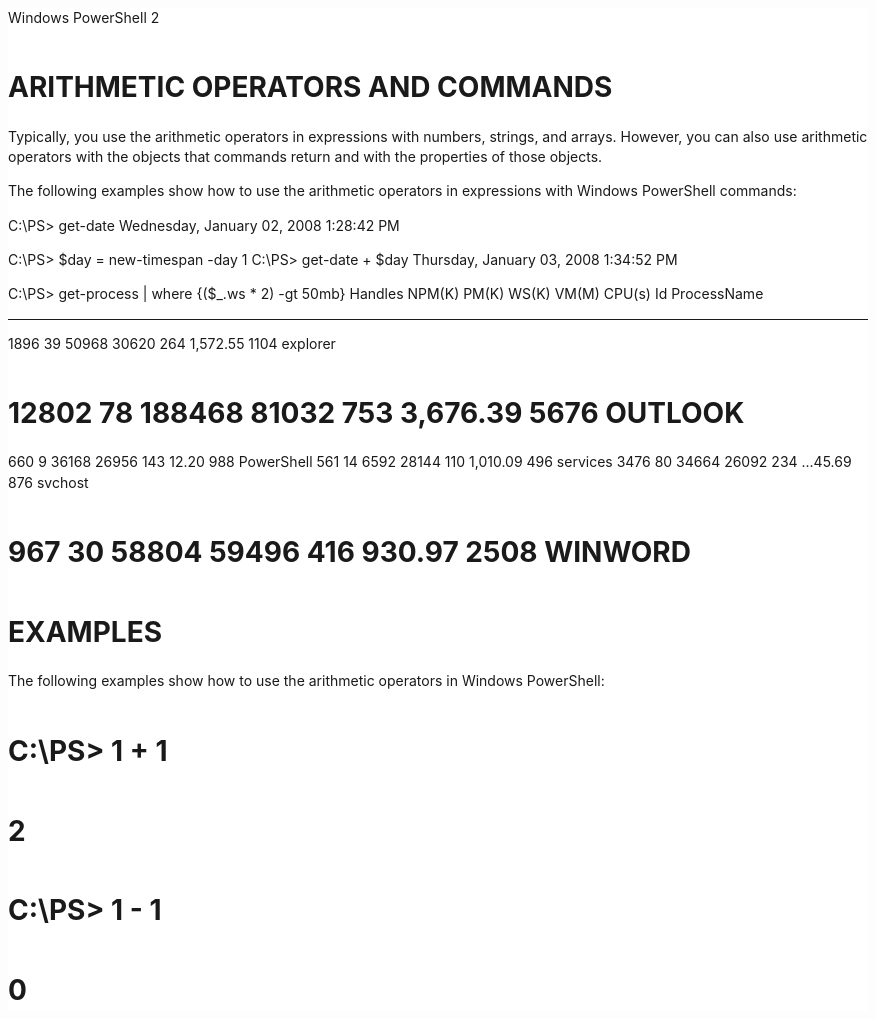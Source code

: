 Windows PowerShell 2

# ARITHMETIC OPERATORS AND COMMANDS

Typically, you use the arithmetic operators in expressions with numbers,
strings, and arrays. However, you can also use arithmetic operators with
the objects that commands return and with the properties of those objects.

The following examples show how to use the arithmetic operators in
expressions with Windows PowerShell commands:

C:\PS> get-date
Wednesday, January 02, 2008 1:28:42 PM

C:\PS> $day = new-timespan -day 1
C:\PS> get-date + $day
Thursday, January 03, 2008 1:34:52 PM

C:\PS> get-process | where {($_.ws * 2) -gt 50mb}
Handles  NPM(K)    PM(K)      WS(K) VM(M)   CPU(s)     Id ProcessName
-------  ------    -----      ----- -----   ------     -- -----------
1896      39    50968      30620   264 1,572.55   1104 explorer
# 12802      78   188468      81032   753 3,676.39   5676 OUTLOOK

660       9    36168      26956   143    12.20    988 PowerShell
561      14     6592      28144   110 1,010.09    496 services
3476      80    34664      26092   234 ...45.69    876 svchost
# 967      30    58804      59496   416   930.97   2508 WINWORD


# EXAMPLES

The following examples show how to use the arithmetic operators in
Windows PowerShell:

# C:\PS> 1 + 1

# 2


# C:\PS> 1 - 1

# 0
